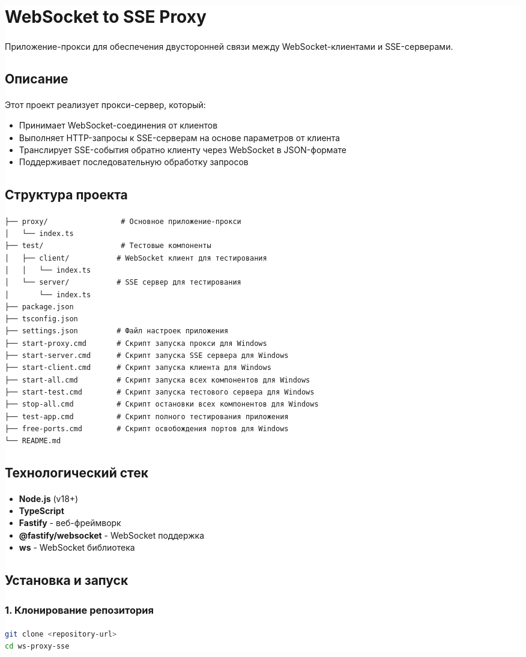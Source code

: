 # WebSocket to SSE Proxy

Приложение-прокси для обеспечения двусторонней связи между WebSocket-клиентами и SSE-серверами.

## Описание

Этот проект реализует прокси-сервер, который:

- Принимает WebSocket-соединения от клиентов
- Выполняет HTTP-запросы к SSE-серверам на основе параметров от клиента
- Транслирует SSE-события обратно клиенту через WebSocket в JSON-формате
- Поддерживает последовательную обработку запросов

## Структура проекта

```
├── proxy/                 # Основное приложение-прокси
│   └── index.ts
├── test/                  # Тестовые компоненты
│   ├── client/           # WebSocket клиент для тестирования
│   │   └── index.ts
│   └── server/           # SSE сервер для тестирования
│       └── index.ts
├── package.json
├── tsconfig.json
├── settings.json         # Файл настроек приложения
├── start-proxy.cmd       # Скрипт запуска прокси для Windows
├── start-server.cmd      # Скрипт запуска SSE сервера для Windows
├── start-client.cmd      # Скрипт запуска клиента для Windows
├── start-all.cmd         # Скрипт запуска всех компонентов для Windows
├── start-test.cmd        # Скрипт запуска тестового сервера для Windows
├── stop-all.cmd          # Скрипт остановки всех компонентов для Windows
├── test-app.cmd          # Скрипт полного тестирования приложения
├── free-ports.cmd        # Скрипт освобождения портов для Windows
└── README.md
```

## Технологический стек

- **Node.js** (v18+)
- **TypeScript**
- **Fastify** - веб-фреймворк
- **@fastify/websocket** - WebSocket поддержка
- **ws** - WebSocket библиотека

## Установка и запуск

### 1. Клонирование репозитория

```bash
git clone <repository-url>
cd ws-proxy-sse
```
